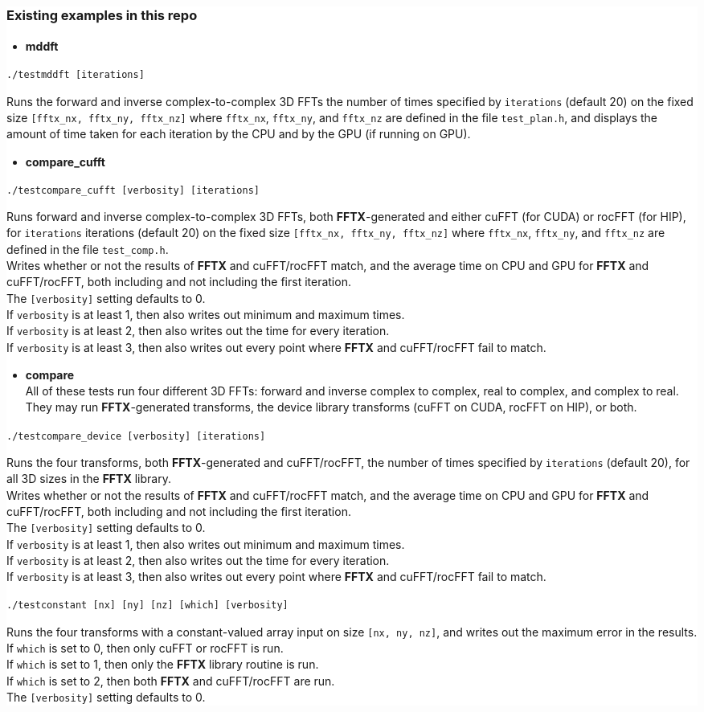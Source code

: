 ### Existing examples in this repo

* **mddft**
```
./testmddft [iterations]
```
Runs the forward and inverse complex-to-complex 3D FFTs
the number of times specified by `iterations` (default 20)
on the fixed size `[fftx_nx, fftx_ny, fftx_nz]` where
`fftx_nx`, `fftx_ny`, and `fftx_nz` are defined in the file `test_plan.h`,
and displays the
amount of time taken for each iteration by the CPU and by the GPU
(if running on GPU).

* **compare_cufft**
```
./testcompare_cufft [verbosity] [iterations]
```
Runs forward and inverse complex-to-complex 3D FFTs,
both **FFTX**-generated and either cuFFT (for CUDA) or rocFFT (for HIP),
for `iterations` iterations (default 20)
on the fixed size `[fftx_nx, fftx_ny, fftx_nz]` where
`fftx_nx`, `fftx_ny`, and `fftx_nz` are defined in the file `test_comp.h`.   
Writes whether or not the results of **FFTX** and cuFFT/rocFFT match,
and the average time on CPU and GPU for **FFTX** and cuFFT/rocFFT,
both including and not including the first iteration.  
The `[verbosity]` setting defaults to 0.  
If `verbosity` is at least 1, then also writes out minimum and maximum times.  
If `verbosity` is at least 2, then also writes out the time for every
iteration.  
If `verbosity` is at least 3, then also writes out every point
where **FFTX** and cuFFT/rocFFT fail to match.

* **compare**   
All of these tests run four different 3D FFTs:
forward and inverse
complex to complex, real to complex, and complex to real.
They may run **FFTX**-generated transforms,
the device library transforms (cuFFT on CUDA, rocFFT on HIP),
or both.   
```
./testcompare_device [verbosity] [iterations]
```
Runs the four transforms,
both **FFTX**-generated and cuFFT/rocFFT,
the number of times specified by `iterations` (default 20),
for all 3D sizes in the **FFTX** library.   
Writes whether or not the results of **FFTX** and cuFFT/rocFFT match,
and the average time on CPU and GPU for **FFTX** and cuFFT/rocFFT,
both including and not including the first iteration.  
The `[verbosity]` setting defaults to 0.  
If `verbosity` is at least 1, then also writes out minimum and maximum times.  
If `verbosity` is at least 2, then also writes out the time for every
iteration.  
If `verbosity` is at least 3, then also writes out every point
where **FFTX** and cuFFT/rocFFT fail to match.
```
./testconstant [nx] [ny] [nz] [which] [verbosity]
```
Runs the four transforms
with a constant-valued array input on size `[nx, ny, nz]`,
and writes out the maximum error in the results.  
If `which` is set to 0, then only cuFFT or rocFFT is run.  
If `which` is set to 1, then only the **FFTX** library routine is run.  
If `which` is set to 2, then both **FFTX** and cuFFT/rocFFT are run.  
The `[verbosity]` setting defaults to 0.  